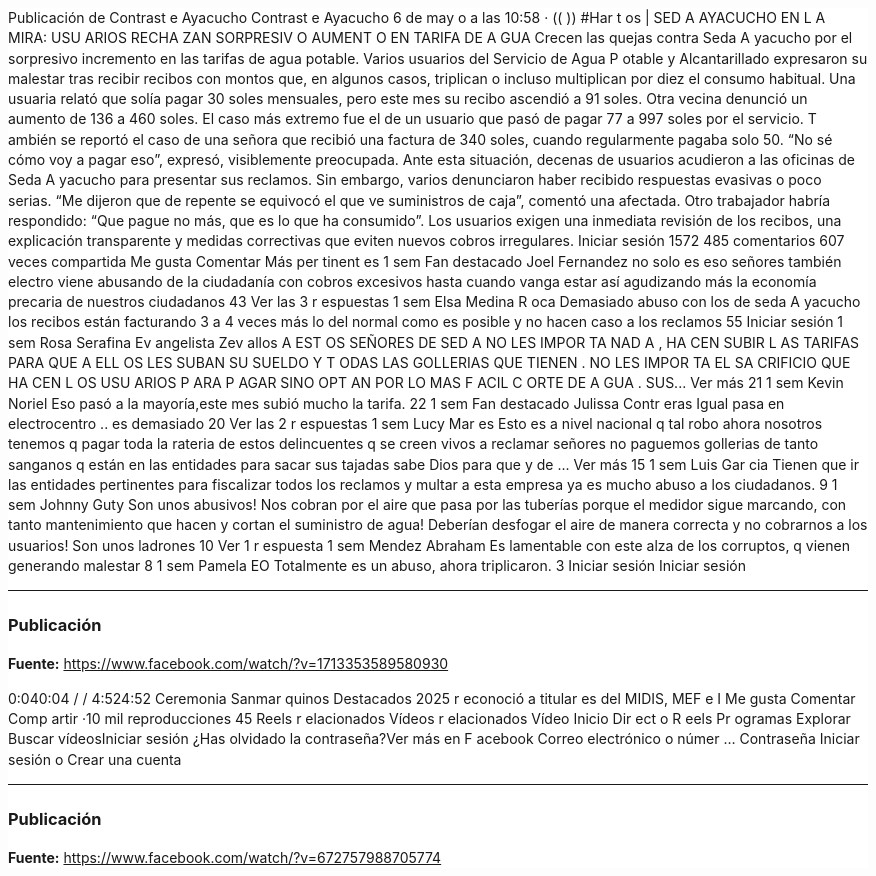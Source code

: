 Publicación de Contrast e Ayacucho Contrast e Ayacucho 6 de may o a las 10:58 · (( )) \#Har t os | SED A AYACUCHO EN L A MIRA: USU ARIOS RECHA ZAN SORPRESIV O AUMENT O EN TARIFA DE A GUA Crecen las quejas contra Seda A yacucho por el sorpresivo incremento en las tarifas de agua potable. Varios usuarios del Servicio de Agua P otable y Alcantarillado expresaron su malestar tras recibir recibos con montos que, en algunos casos, triplican o incluso multiplican por diez el consumo habitual. Una usuaria relató que solía pagar 30 soles mensuales, pero este mes su recibo ascendió a 91 soles. Otra vecina denunció un aumento de 136 a 460 soles. El caso más extremo fue el de un usuario que pasó de pagar 77 a 997 soles por el servicio. T ambién se reportó el caso de una señora que recibió una factura de 340 soles, cuando regularmente pagaba solo 50. “No sé cómo voy a pagar eso”, expresó, visiblemente preocupada. Ante esta situación, decenas de usuarios acudieron a las oficinas de Seda A yacucho para presentar sus reclamos. Sin embargo, varios denunciaron haber recibido respuestas evasivas o poco serias. “Me dijeron que de repente se equivocó el que ve suministros de caja”, comentó una afectada. Otro trabajador habría respondido: “Que pague no más, que es lo que ha consumido”. Los usuarios exigen una inmediata revisión de los recibos, una explicación transparente y medidas correctivas que eviten nuevos cobros irregulares. Iniciar sesión 1572 485 comentarios 607 veces compartida Me gusta Comentar Más per tinent es 1 sem Fan destacado Joel Fernandez no solo es eso señores también electro viene abusando de la ciudadanía con cobros excesivos hasta cuando vanga estar así agudizando más la economía precaria de nuestros ciudadanos 43 Ver las 3 r espuestas 1 sem Elsa Medina R oca Demasiado abuso con los de seda A yacucho los recibos están facturando 3 a 4 veces más lo del normal como es posible y no hacen caso a los reclamos 55 Iniciar sesión 1 sem Rosa Serafina Ev angelista Zev allos A EST OS SEÑORES DE SED A NO LES IMPOR TA NAD A , HA CEN SUBIR L AS TARIFAS PARA QUE A ELL OS LES SUBAN SU SUELDO Y T ODAS LAS GOLLERIAS QUE TIENEN . NO LES IMPOR TA EL SA CRIFICIO QUE HA CEN L OS USU ARIOS P ARA P AGAR SINO OPT AN POR LO MAS F ACIL C ORTE DE A GUA . SUS... Ver más 21 1 sem Kevin Noriel Eso pasó a la mayoría,este mes subió mucho la tarifa. 22 1 sem Fan destacado Julissa Contr eras Igual pasa en electrocentro .. es demasiado 20 Ver las 2 r espuestas 1 sem Lucy Mar es Esto es a nivel nacional q tal robo ahora nosotros tenemos q pagar toda la rateria de estos delincuentes q se creen vivos a reclamar señores no paguemos gollerias de tanto sanganos q están en las entidades para sacar sus tajadas sabe Dios para que y de ... Ver más 15 1 sem Luis Gar cia Tienen que ir las entidades pertinentes para fiscalizar todos los reclamos y multar a esta empresa ya es mucho abuso a los ciudadanos. 9 1 sem Johnny Guty Son unos abusivos! Nos cobran por el aire que pasa por las tuberías porque el medidor sigue marcando, con tanto mantenimiento que hacen y cortan el suministro de agua! Deberían desfogar el aire de manera correcta y no cobrarnos a los usuarios! Son unos ladrones 10 Ver 1 r espuesta 1 sem Mendez Abraham Es lamentable con este alza de los corruptos, q vienen generando malestar 8 1 sem Pamela EO Totalmente es un abuso, ahora triplicaron. 3 Iniciar sesión Iniciar sesión

---

### Publicación

**Fuente:** https://www.facebook.com/watch/?v=1713353589580930

0:040:04 / / 4:524:52 Ceremonia Sanmar quinos Destacados 2025 r econoció a titular es del MIDIS, MEF e I Me gusta Comentar Comp artir ·10 mil reproducciones 45 Reels r elacionados Vídeos r elacionados Vídeo Inicio Dir ect o R eels Pr ogramas Explorar Buscar vídeosIniciar sesión ¿Has olvidado la contraseña?Ver más en F acebook Correo electrónico o númer … Contraseña Iniciar sesión o Crear una cuenta

---

### Publicación

**Fuente:** https://www.facebook.com/watch/?v=672757988705774
